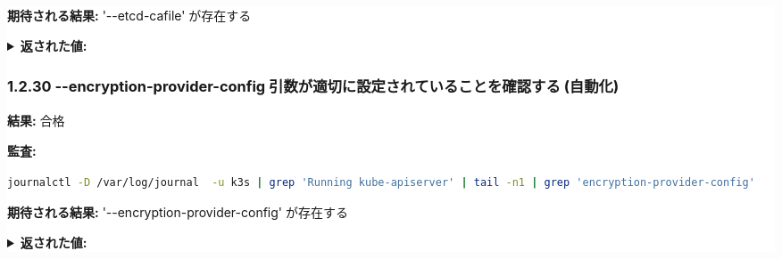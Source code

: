 **期待される結果:** '--etcd-cafile' が存在する

<details><summary><b>返された値:</b></summary></details>

### 1.2.30 --encryption-provider-config 引数が適切に設定されていることを確認する (自動化)

**結果:** 合格

**監査:**
```bash
journalctl -D /var/log/journal  -u k3s | grep 'Running kube-apiserver' | tail -n1 | grep 'encryption-provider-config'
```

**期待される結果:** '--encryption-provider-config' が存在する

<details>
<summary><b>返された値:</b></summary>

```console
```